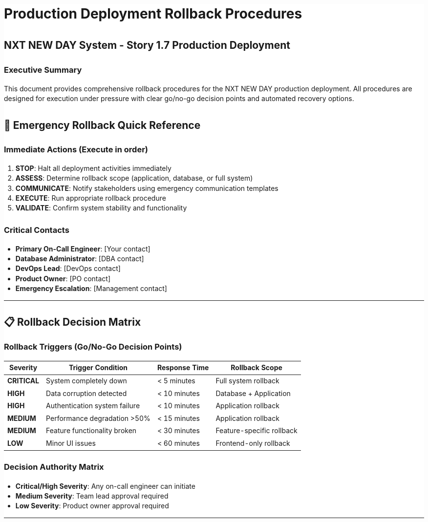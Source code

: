 # Production Deployment Rollback Procedures
## NXT NEW DAY System - Story 1.7 Production Deployment

### Executive Summary
This document provides comprehensive rollback procedures for the NXT NEW DAY production deployment. All procedures are designed for execution under pressure with clear go/no-go decision points and automated recovery options.

## 🚨 Emergency Rollback Quick Reference

### Immediate Actions (Execute in order)
1. **STOP**: Halt all deployment activities immediately
2. **ASSESS**: Determine rollback scope (application, database, or full system)
3. **COMMUNICATE**: Notify stakeholders using emergency communication templates
4. **EXECUTE**: Run appropriate rollback procedure
5. **VALIDATE**: Confirm system stability and functionality

### Critical Contacts
- **Primary On-Call Engineer**: [Your contact]
- **Database Administrator**: [DBA contact]
- **DevOps Lead**: [DevOps contact]
- **Product Owner**: [PO contact]
- **Emergency Escalation**: [Management contact]

---

## 📋 Rollback Decision Matrix

### Rollback Triggers (Go/No-Go Decision Points)

| Severity | Trigger Condition | Response Time | Rollback Scope |
|----------|------------------|---------------|----------------|
| **CRITICAL** | System completely down | < 5 minutes | Full system rollback |
| **HIGH** | Data corruption detected | < 10 minutes | Database + Application |
| **HIGH** | Authentication system failure | < 10 minutes | Application rollback |
| **MEDIUM** | Performance degradation >50% | < 15 minutes | Application rollback |
| **MEDIUM** | Feature functionality broken | < 30 minutes | Feature-specific rollback |
| **LOW** | Minor UI issues | < 60 minutes | Frontend-only rollback |

### Decision Authority Matrix
- **Critical/High Severity**: Any on-call engineer can initiate
- **Medium Severity**: Team lead approval required
- **Low Severity**: Product owner approval required

---